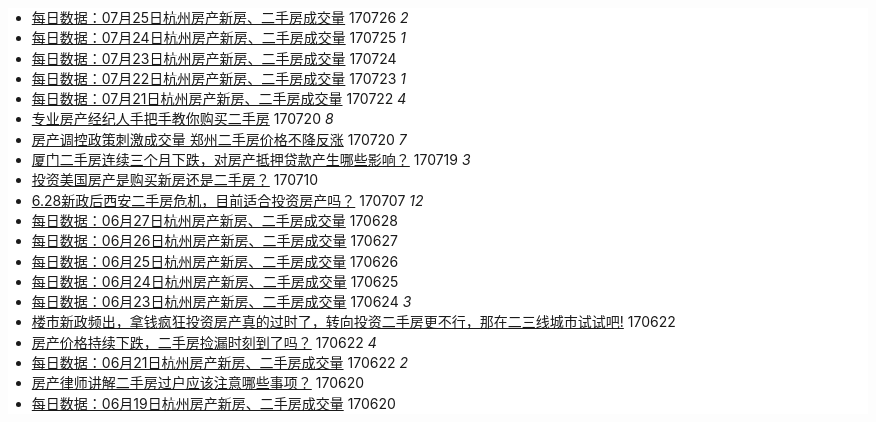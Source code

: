 - [每日数据：07月25日杭州房产新房、二手房成交量](http://jkwz.applinzi.com/ittc/6994625642992501776.html#%E6%AF%8F%E6%97%A5%E6%95%B0%E6%8D%AE%EF%BC%9A07%E6%9C%8825%E6%97%A5%E6%9D%AD%E5%B7%9E%E6%88%BF%E4%BA%A7%E6%96%B0%E6%88%BF%E3%80%81%E4%BA%8C%E6%89%8B%E6%88%BF%E6%88%90%E4%BA%A4%E9%87%8F) 170726 *2* 
- [每日数据：07月24日杭州房产新房、二手房成交量](http://jkwz.applinzi.com/ittc/6994026315895014417.html#%E6%AF%8F%E6%97%A5%E6%95%B0%E6%8D%AE%EF%BC%9A07%E6%9C%8824%E6%97%A5%E6%9D%AD%E5%B7%9E%E6%88%BF%E4%BA%A7%E6%96%B0%E6%88%BF%E3%80%81%E4%BA%8C%E6%89%8B%E6%88%BF%E6%88%90%E4%BA%A4%E9%87%8F) 170725 *1* 
- [每日数据：07月23日杭州房产新房、二手房成交量](http://jkwz.applinzi.com/ittc/6993652559523611665.html#%E6%AF%8F%E6%97%A5%E6%95%B0%E6%8D%AE%EF%BC%9A07%E6%9C%8823%E6%97%A5%E6%9D%AD%E5%B7%9E%E6%88%BF%E4%BA%A7%E6%96%B0%E6%88%BF%E3%80%81%E4%BA%8C%E6%89%8B%E6%88%BF%E6%88%90%E4%BA%A4%E9%87%8F) 170724  
- [每日数据：07月22日杭州房产新房、二手房成交量](http://jkwz.applinzi.com/ittc/6993282500238246928.html#%E6%AF%8F%E6%97%A5%E6%95%B0%E6%8D%AE%EF%BC%9A07%E6%9C%8822%E6%97%A5%E6%9D%AD%E5%B7%9E%E6%88%BF%E4%BA%A7%E6%96%B0%E6%88%BF%E3%80%81%E4%BA%8C%E6%89%8B%E6%88%BF%E6%88%90%E4%BA%A4%E9%87%8F) 170723 *1* 
- [每日数据：07月21日杭州房产新房、二手房成交量](http://jkwz.applinzi.com/ittc/6993116450355938320.html#%E6%AF%8F%E6%97%A5%E6%95%B0%E6%8D%AE%EF%BC%9A07%E6%9C%8821%E6%97%A5%E6%9D%AD%E5%B7%9E%E6%88%BF%E4%BA%A7%E6%96%B0%E6%88%BF%E3%80%81%E4%BA%8C%E6%89%8B%E6%88%BF%E6%88%90%E4%BA%A4%E9%87%8F) 170722 *4* 
- [专业房产经纪人手把手教你购买二手房](http://jkwz.applinzi.com/ittc/6992417961707832337.html#%E4%B8%93%E4%B8%9A%E6%88%BF%E4%BA%A7%E7%BB%8F%E7%BA%AA%E4%BA%BA%E6%89%8B%E6%8A%8A%E6%89%8B%E6%95%99%E4%BD%A0%E8%B4%AD%E4%B9%B0%E4%BA%8C%E6%89%8B%E6%88%BF) 170720 *8* 
- [房产调控政策刺激成交量 郑州二手房价格不降反涨](http://jkwz.applinzi.com/ittc/6992314149588435985.html#%E6%88%BF%E4%BA%A7%E8%B0%83%E6%8E%A7%E6%94%BF%E7%AD%96%E5%88%BA%E6%BF%80%E6%88%90%E4%BA%A4%E9%87%8F+%E9%83%91%E5%B7%9E%E4%BA%8C%E6%89%8B%E6%88%BF%E4%BB%B7%E6%A0%BC%E4%B8%8D%E9%99%8D%E5%8F%8D%E6%B6%A8) 170720 *7* 
- [厦门二手房连续三个月下跌，对房产抵押贷款产生哪些影响？](http://jkwz.applinzi.com/ittc/6992152374318466065.html#%E5%8E%A6%E9%97%A8%E4%BA%8C%E6%89%8B%E6%88%BF%E8%BF%9E%E7%BB%AD%E4%B8%89%E4%B8%AA%E6%9C%88%E4%B8%8B%E8%B7%8C%EF%BC%8C%E5%AF%B9%E6%88%BF%E4%BA%A7%E6%8A%B5%E6%8A%BC%E8%B4%B7%E6%AC%BE%E4%BA%A7%E7%94%9F%E5%93%AA%E4%BA%9B%E5%BD%B1%E5%93%8D%EF%BC%9F) 170719 *3* 
- [投资美国房产是购买新房还是二手房？](http://jkwz.applinzi.com/ittc/6988680571801584657.html#%E6%8A%95%E8%B5%84%E7%BE%8E%E5%9B%BD%E6%88%BF%E4%BA%A7%E6%98%AF%E8%B4%AD%E4%B9%B0%E6%96%B0%E6%88%BF%E8%BF%98%E6%98%AF%E4%BA%8C%E6%89%8B%E6%88%BF%EF%BC%9F) 170710  
- [6.28新政后西安二手房危机，目前适合投资房产吗？](http://jkwz.applinzi.com/ittc/6987634806568256529.html#6.28%E6%96%B0%E6%94%BF%E5%90%8E%E8%A5%BF%E5%AE%89%E4%BA%8C%E6%89%8B%E6%88%BF%E5%8D%B1%E6%9C%BA%EF%BC%8C%E7%9B%AE%E5%89%8D%E9%80%82%E5%90%88%E6%8A%95%E8%B5%84%E6%88%BF%E4%BA%A7%E5%90%97%EF%BC%9F) 170707 *12* 
- [每日数据：06月27日杭州房产新房、二手房成交量](http://jkwz.applinzi.com/ittc/6984159773841687556.html#%E6%AF%8F%E6%97%A5%E6%95%B0%E6%8D%AE%EF%BC%9A06%E6%9C%8827%E6%97%A5%E6%9D%AD%E5%B7%9E%E6%88%BF%E4%BA%A7%E6%96%B0%E6%88%BF%E3%80%81%E4%BA%8C%E6%89%8B%E6%88%BF%E6%88%90%E4%BA%A4%E9%87%8F) 170628  
- [每日数据：06月26日杭州房产新房、二手房成交量](http://jkwz.applinzi.com/ittc/6983779359482446853.html#%E6%AF%8F%E6%97%A5%E6%95%B0%E6%8D%AE%EF%BC%9A06%E6%9C%8826%E6%97%A5%E6%9D%AD%E5%B7%9E%E6%88%BF%E4%BA%A7%E6%96%B0%E6%88%BF%E3%80%81%E4%BA%8C%E6%89%8B%E6%88%BF%E6%88%90%E4%BA%A4%E9%87%8F) 170627  
- [每日数据：06月25日杭州房产新房、二手房成交量](http://jkwz.applinzi.com/ittc/6983412516657824772.html#%E6%AF%8F%E6%97%A5%E6%95%B0%E6%8D%AE%EF%BC%9A06%E6%9C%8825%E6%97%A5%E6%9D%AD%E5%B7%9E%E6%88%BF%E4%BA%A7%E6%96%B0%E6%88%BF%E3%80%81%E4%BA%8C%E6%89%8B%E6%88%BF%E6%88%90%E4%BA%A4%E9%87%8F) 170626  
- [每日数据：06月24日杭州房产新房、二手房成交量](http://jkwz.applinzi.com/ittc/6983075206179324932.html#%E6%AF%8F%E6%97%A5%E6%95%B0%E6%8D%AE%EF%BC%9A06%E6%9C%8824%E6%97%A5%E6%9D%AD%E5%B7%9E%E6%88%BF%E4%BA%A7%E6%96%B0%E6%88%BF%E3%80%81%E4%BA%8C%E6%89%8B%E6%88%BF%E6%88%90%E4%BA%A4%E9%87%8F) 170625  
- [每日数据：06月23日杭州房产新房、二手房成交量](http://jkwz.applinzi.com/ittc/6982692501709145092.html#%E6%AF%8F%E6%97%A5%E6%95%B0%E6%8D%AE%EF%BC%9A06%E6%9C%8823%E6%97%A5%E6%9D%AD%E5%B7%9E%E6%88%BF%E4%BA%A7%E6%96%B0%E6%88%BF%E3%80%81%E4%BA%8C%E6%89%8B%E6%88%BF%E6%88%90%E4%BA%A4%E9%87%8F) 170624 *3* 
- [楼市新政频出，拿钱疯狂投资房产真的过时了，转向投资二手房更不行，那在二三线城市试试吧!](http://jkwz.applinzi.com/ittc/6982125926610371589.html#%E6%A5%BC%E5%B8%82%E6%96%B0%E6%94%BF%E9%A2%91%E5%87%BA%EF%BC%8C%E6%8B%BF%E9%92%B1%E7%96%AF%E7%8B%82%E6%8A%95%E8%B5%84%E6%88%BF%E4%BA%A7%E7%9C%9F%E7%9A%84%E8%BF%87%E6%97%B6%E4%BA%86%EF%BC%8C%E8%BD%AC%E5%90%91%E6%8A%95%E8%B5%84%E4%BA%8C%E6%89%8B%E6%88%BF%E6%9B%B4%E4%B8%8D%E8%A1%8C%EF%BC%8C%E9%82%A3%E5%9C%A8%E4%BA%8C%E4%B8%89%E7%BA%BF%E5%9F%8E%E5%B8%82%E8%AF%95%E8%AF%95%E5%90%A7%21) 170622  
- [房产价格持续下跌，二手房捡漏时刻到了吗？](http://jkwz.applinzi.com/ittc/6981993212473246725.html#%E6%88%BF%E4%BA%A7%E4%BB%B7%E6%A0%BC%E6%8C%81%E7%BB%AD%E4%B8%8B%E8%B7%8C%EF%BC%8C%E4%BA%8C%E6%89%8B%E6%88%BF%E6%8D%A1%E6%BC%8F%E6%97%B6%E5%88%BB%E5%88%B0%E4%BA%86%E5%90%97%EF%BC%9F) 170622 *4* 
- [每日数据：06月21日杭州房产新房、二手房成交量](http://jkwz.applinzi.com/ittc/6981928237041976325.html#%E6%AF%8F%E6%97%A5%E6%95%B0%E6%8D%AE%EF%BC%9A06%E6%9C%8821%E6%97%A5%E6%9D%AD%E5%B7%9E%E6%88%BF%E4%BA%A7%E6%96%B0%E6%88%BF%E3%80%81%E4%BA%8C%E6%89%8B%E6%88%BF%E6%88%90%E4%BA%A4%E9%87%8F) 170622 *2* 
- [房产律师讲解二手房过户应该注意哪些事项？](http://jkwz.applinzi.com/ittc/6981281304233378820.html#%E6%88%BF%E4%BA%A7%E5%BE%8B%E5%B8%88%E8%AE%B2%E8%A7%A3%E4%BA%8C%E6%89%8B%E6%88%BF%E8%BF%87%E6%88%B7%E5%BA%94%E8%AF%A5%E6%B3%A8%E6%84%8F%E5%93%AA%E4%BA%9B%E4%BA%8B%E9%A1%B9%EF%BC%9F) 170620  
- [每日数据：06月19日杭州房产新房、二手房成交量](http://jkwz.applinzi.com/ittc/6981188171483055109.html#%E6%AF%8F%E6%97%A5%E6%95%B0%E6%8D%AE%EF%BC%9A06%E6%9C%8819%E6%97%A5%E6%9D%AD%E5%B7%9E%E6%88%BF%E4%BA%A7%E6%96%B0%E6%88%BF%E3%80%81%E4%BA%8C%E6%89%8B%E6%88%BF%E6%88%90%E4%BA%A4%E9%87%8F) 170620  
